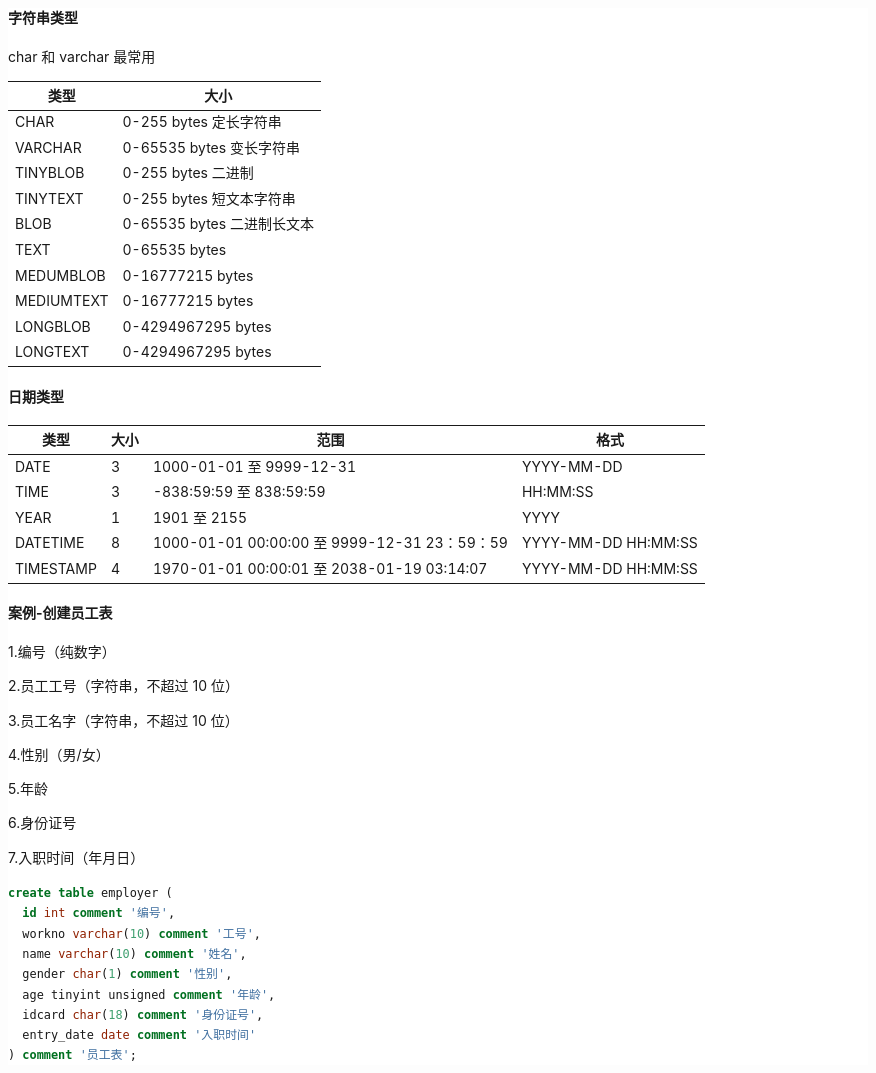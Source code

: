 #### 字符串类型

char 和 varchar 最常用

| 类型       | 大小                       |
| ---------- | -------------------------- |
| CHAR       | 0-255 bytes 定长字符串     |
| VARCHAR    | 0-65535 bytes 变长字符串   |
| TINYBLOB   | 0-255 bytes 二进制         |
| TINYTEXT   | 0-255 bytes 短文本字符串   |
| BLOB       | 0-65535 bytes 二进制长文本 |
| TEXT       | 0-65535 bytes              |
| MEDUMBLOB  | 0-16777215 bytes           |
| MEDIUMTEXT | 0-16777215 bytes           |
| LONGBLOB   | 0-4294967295 bytes         |
| LONGTEXT   | 0-4294967295 bytes         |

#### 日期类型

| 类型      | 大小 | 范围                                         | 格式                |
| --------- | ---- | -------------------------------------------- | ------------------- |
| DATE      | 3    | 1000-01-01 至 9999-12-31                     | YYYY-MM-DD          |
| TIME      | 3    | -838:59:59 至 838:59:59                      | HH:MM:SS            |
| YEAR      | 1    | 1901 至 2155                                 | YYYY                |
| DATETIME  | 8    | 1000-01-01 00:00:00 至 9999-12-31 23：59：59 | YYYY-MM-DD HH:MM:SS |
| TIMESTAMP | 4    | 1970-01-01 00:00:01 至 2038-01-19 03:14:07   | YYYY-MM-DD HH:MM:SS |

#### 案例-创建员工表

1.编号（纯数字）

2.员工工号（字符串，不超过 10 位）

3.员工名字（字符串，不超过 10 位）

4.性别（男/女）

5.年龄

6.身份证号

7.入职时间（年月日）

```sql
create table employer (
  id int comment '编号',
  workno varchar(10) comment '工号',
  name varchar(10) comment '姓名',
  gender char(1) comment '性别',
  age tinyint unsigned comment '年龄',
  idcard char(18) comment '身份证号',
  entry_date date comment '入职时间'
) comment '员工表';
```
